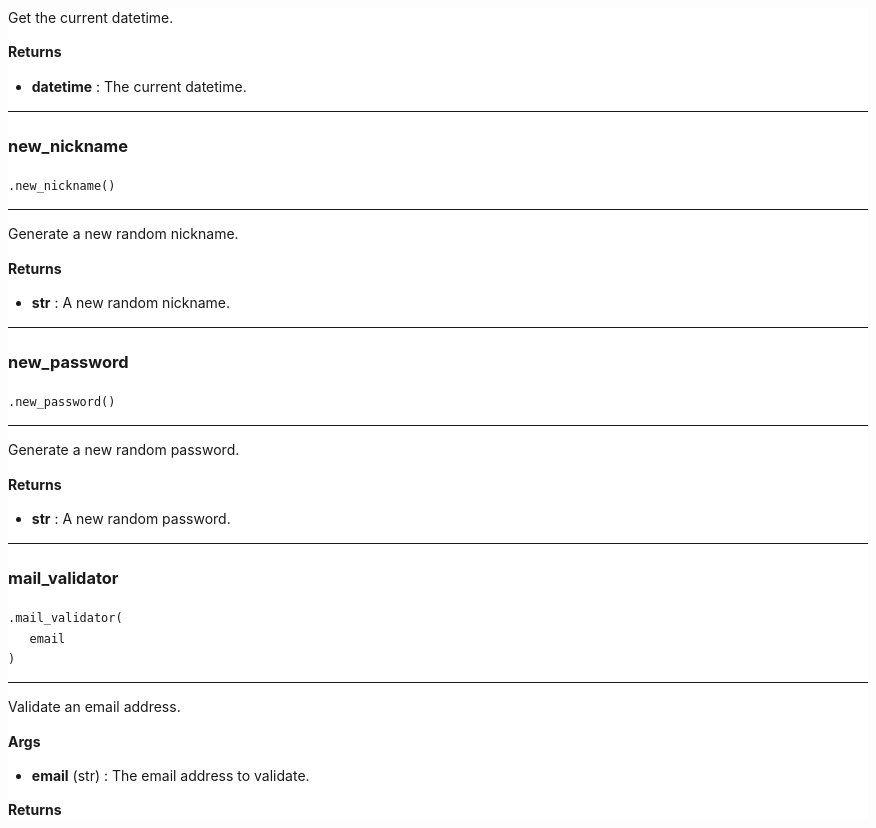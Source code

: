 Get the current datetime.


**Returns**

* **datetime**  : The current datetime.


----


### new_nickname
```python
.new_nickname()
```

---
Generate a new random nickname.


**Returns**

* **str**  : A new random nickname.


----


### new_password
```python
.new_password()
```

---
Generate a new random password.


**Returns**

* **str**  : A new random password.


----


### mail_validator
```python
.mail_validator(
   email
)
```

---
Validate an email address.


**Args**

* **email** (str) : The email address to validate.


**Returns**
